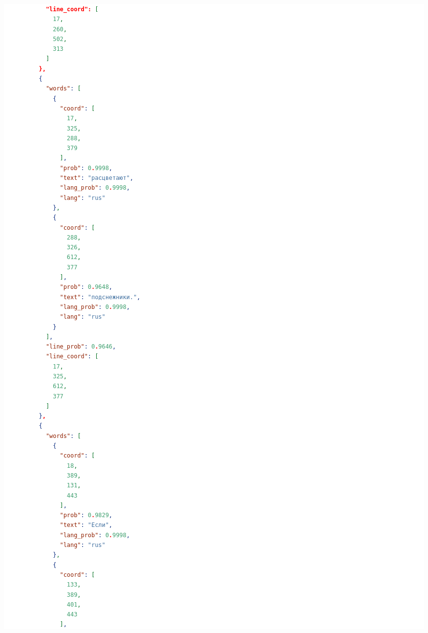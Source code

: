 ```json
            "line_coord": [
              17,
              260,
              502,
              313
            ]
          },
          {
            "words": [
              {
                "coord": [
                  17,
                  325,
                  288,
                  379
                ],
                "prob": 0.9998,
                "text": "расцветают",
                "lang_prob": 0.9998,
                "lang": "rus"
              },
              {
                "coord": [
                  288,
                  326,
                  612,
                  377
                ],
                "prob": 0.9648,
                "text": "подснежники.",
                "lang_prob": 0.9998,
                "lang": "rus"
              }
            ],
            "line_prob": 0.9646,
            "line_coord": [
              17,
              325,
              612,
              377
            ]
          },
          {
            "words": [
              {
                "coord": [
                  18,
                  389,
                  131,
                  443
                ],
                "prob": 0.9829,
                "text": "Если",
                "lang_prob": 0.9998,
                "lang": "rus"
              },
              {
                "coord": [
                  133,
                  389,
                  401,
                  443
                ],
```